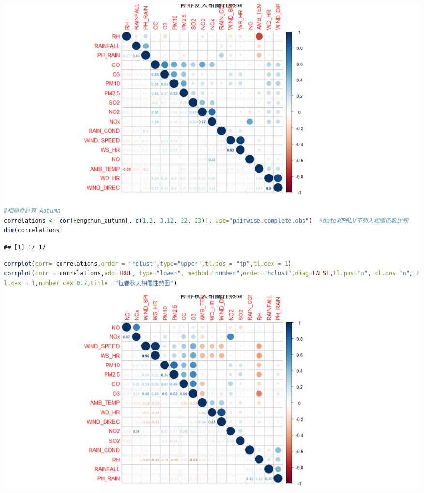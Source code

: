 ![](NuClear_FinalReport_files/figure-html/unnamed-chunk-6-1.png)


```r
#相關性計算_Autumn
correlations <- cor(Hengchun_autumn[,-c(1,2, 3,12, 22, 23)], use="pairwise.complete.obs")  #date和PMLV不列入相關係數比較
dim(correlations)
```

```
## [1] 17 17
```

```r
corrplot(corr= correlations,order = "hclust",type="upper",tl.pos = "tp",tl.cex = 1) 
corrplot(corr = correlations,add=TRUE, type="lower", method="number",order="hclust",diag=FALSE,tl.pos="n", cl.pos="n", tl.cex = 1,number.cex=0.7,title ="恆春秋天相關性熱圖")
```

![](NuClear_FinalReport_files/figure-html/unnamed-chunk-7-1.png)
